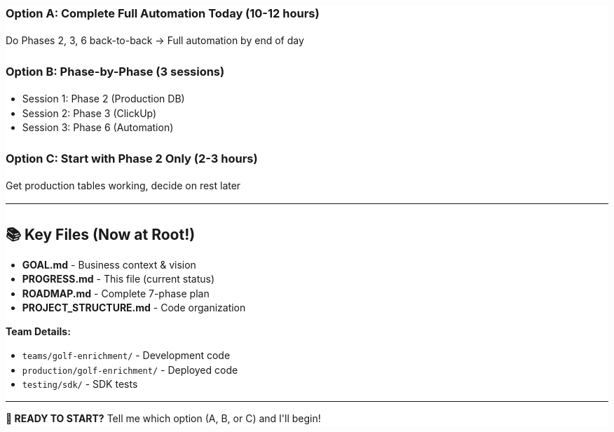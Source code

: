 ### Option A: Complete Full Automation Today (10-12 hours)
Do Phases 2, 3, 6 back-to-back → Full automation by end of day

### Option B: Phase-by-Phase (3 sessions)
- Session 1: Phase 2 (Production DB)
- Session 2: Phase 3 (ClickUp)
- Session 3: Phase 6 (Automation)

### Option C: Start with Phase 2 Only (2-3 hours)
Get production tables working, decide on rest later

---

## 📚 Key Files (Now at Root!)

- **GOAL.md** - Business context & vision
- **PROGRESS.md** - This file (current status)
- **ROADMAP.md** - Complete 7-phase plan
- **PROJECT_STRUCTURE.md** - Code organization

**Team Details:**
- `teams/golf-enrichment/` - Development code
- `production/golf-enrichment/` - Deployed code
- `testing/sdk/` - SDK tests

---

**🚨 READY TO START?** Tell me which option (A, B, or C) and I'll begin!